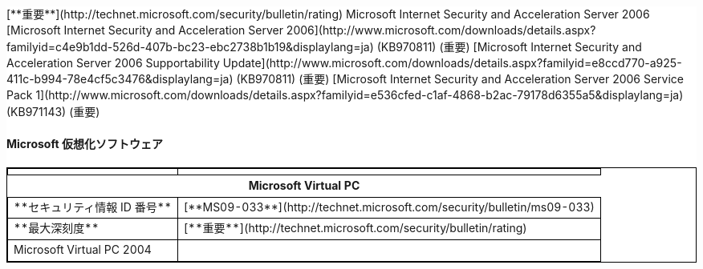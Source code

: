 <td style="border:1px solid black;">
[**重要**](http://technet.microsoft.com/security/bulletin/rating)
</td>
</tr>
<tr>
<td style="border:1px solid black;">
Microsoft Internet Security and Acceleration Server 2006
</td>
<td style="border:1px solid black;">
[Microsoft Internet Security and Acceleration Server 2006](http://www.microsoft.com/downloads/details.aspx?familyid=c4e9b1dd-526d-407b-bc23-ebc2738b1b19&displaylang=ja)  
(KB970811)  
(重要)  
[Microsoft Internet Security and Acceleration Server 2006 Supportability Update](http://www.microsoft.com/downloads/details.aspx?familyid=e8ccd770-a925-411c-b994-78e4cf5c3476&displaylang=ja)  
(KB970811)  
(重要)  
[Microsoft Internet Security and Acceleration Server 2006 Service Pack 1](http://www.microsoft.com/downloads/details.aspx?familyid=e536cfed-c1af-4868-b2ac-79178d6355a5&displaylang=ja)  
(KB971143)  
(重要)
</td>
</tr>
</table>

<p></p>

 

#### Microsoft 仮想化ソフトウェア

 
<p></p>
<table style="border:1px solid black;">
<tr class="thead">
<th style="border:1px solid black;" >
</th>
<th style="border:1px solid black;" >
</th>
</tr>
<tr>
<th colspan="2">
Microsoft Virtual PC
</th>
</tr>
<tr>
<td style="border:1px solid black;">
**セキュリティ情報 ID 番号**
</td>
<td style="border:1px solid black;">
[**MS09-033**](http://technet.microsoft.com/security/bulletin/ms09-033)
</td>
</tr>
<tr class="alternateRow">
<td style="border:1px solid black;">
**最大深刻度**
</td>
<td style="border:1px solid black;">
[**重要**](http://technet.microsoft.com/security/bulletin/rating)
</td>
</tr>
<tr>
<td style="border:1px solid black;">
Microsoft Virtual PC 2004
</td>
<td style="border:1px solid black;">